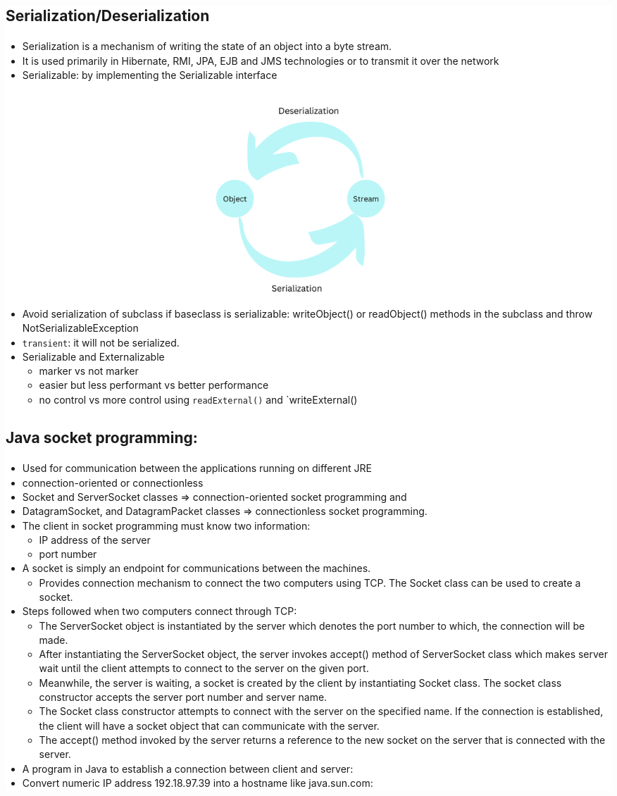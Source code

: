 ## Serialization/Deserialization
- Serialization is a mechanism of writing the state of an object into a byte stream. 
- It is used primarily in Hibernate, RMI, JPA, EJB and JMS technologies or to transmit it over the network
- Serializable: by implementing the Serializable interface
![serialization-deserialization.png](media/serialization-deserialization.png)
- Avoid serialization of subclass if baseclass is serializable: writeObject() or readObject() methods in the subclass and throw NotSerializableException
- `transient`: it will not be serialized.
- Serializable and Externalizable
  - marker vs not marker
  - easier but less performant vs better performance
  - no control vs more control using `readExternal()` and `writeExternal()

## Java socket programming:
- Used for communication between the applications running on different JRE
- connection-oriented or connectionless
- Socket and ServerSocket classes => connection-oriented socket programming and 
- DatagramSocket, and DatagramPacket classes => connectionless socket programming. 
- The client in socket programming must know two information:
  - IP address of the server 
  - port number
- A socket is simply an endpoint for communications between the machines. 
  - Provides connection mechanism to connect the two computers using TCP. The Socket class can be used to create a socket.
- Steps followed when two computers connect through TCP:
  - The ServerSocket object is instantiated by the server which denotes the port number to which, the connection will be made. 
  - After instantiating the ServerSocket object, the server invokes accept() method of ServerSocket class which makes server wait until the client attempts to connect to the server on the given port. 
  - Meanwhile, the server is waiting, a socket is created by the client by instantiating Socket class. The socket class constructor accepts the server port number and server name.
  - The Socket class constructor attempts to connect with the server on the specified name. If the connection is established, the client will have a socket object that can communicate with the server. 
  - The accept() method invoked by the server returns a reference to the new socket on the server that is connected with the server.
- A program in Java to establish a connection between client and server:
- Convert numeric IP address 192.18.97.39 into a hostname like java.sun.com:
